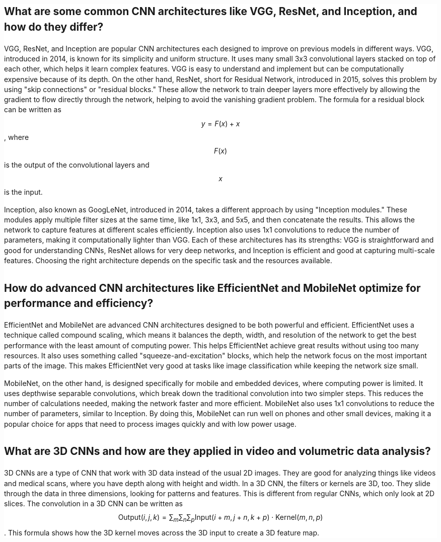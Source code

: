 ## What are some common CNN architectures like VGG, ResNet, and Inception, and how do they differ?

VGG, ResNet, and Inception are popular CNN architectures each designed to improve on previous models in different ways. VGG, introduced in 2014, is known for its simplicity and uniform structure. It uses many small 3x3 convolutional layers stacked on top of each other, which helps it learn complex features. VGG is easy to understand and implement but can be computationally expensive because of its depth. On the other hand, ResNet, short for Residual Network, introduced in 2015, solves this problem by using "skip connections" or "residual blocks." These allow the network to train deeper layers more effectively by allowing the gradient to flow directly through the network, helping to avoid the vanishing gradient problem. The formula for a residual block can be written as $$ y = F(x) + x $$, where $$ F(x) $$ is the output of the convolutional layers and $$ x $$ is the input.

Inception, also known as GoogLeNet, introduced in 2014, takes a different approach by using "Inception modules." These modules apply multiple filter sizes at the same time, like 1x1, 3x3, and 5x5, and then concatenate the results. This allows the network to capture features at different scales efficiently. Inception also uses 1x1 convolutions to reduce the number of parameters, making it computationally lighter than VGG. Each of these architectures has its strengths: VGG is straightforward and good for understanding CNNs, ResNet allows for very deep networks, and Inception is efficient and good at capturing multi-scale features. Choosing the right architecture depends on the specific task and the resources available.

## How do advanced CNN architectures like EfficientNet and MobileNet optimize for performance and efficiency?

EfficientNet and MobileNet are advanced CNN architectures designed to be both powerful and efficient. EfficientNet uses a technique called compound scaling, which means it balances the depth, width, and resolution of the network to get the best performance with the least amount of computing power. This helps EfficientNet achieve great results without using too many resources. It also uses something called "squeeze-and-excitation" blocks, which help the network focus on the most important parts of the image. This makes EfficientNet very good at tasks like image classification while keeping the network size small.

MobileNet, on the other hand, is designed specifically for mobile and embedded devices, where computing power is limited. It uses depthwise separable convolutions, which break down the traditional convolution into two simpler steps. This reduces the number of calculations needed, making the network faster and more efficient. MobileNet also uses 1x1 convolutions to reduce the number of parameters, similar to Inception. By doing this, MobileNet can run well on phones and other small devices, making it a popular choice for apps that need to process images quickly and with low power usage.

## What are 3D CNNs and how are they applied in video and volumetric data analysis?

3D CNNs are a type of CNN that work with 3D data instead of the usual 2D images. They are good for analyzing things like videos and medical scans, where you have depth along with height and width. In a 3D CNN, the filters or kernels are 3D, too. They slide through the data in three dimensions, looking for patterns and features. This is different from regular CNNs, which only look at 2D slices. The convolution in a 3D CNN can be written as $$ \text{Output}(i, j, k) = \sum_m \sum_n \sum_p \text{Input}(i+m, j+n, k+p) \cdot \text{Kernel}(m, n, p) $$. This formula shows how the 3D kernel moves across the 3D input to create a 3D feature map.
